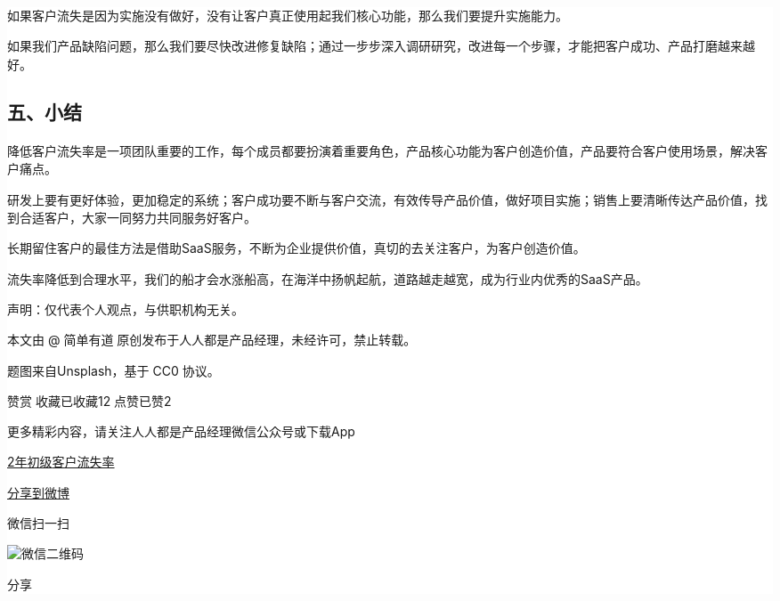 如果客户流失是因为实施没有做好，没有让客户真正使用起我们核心功能，那么我们要提升实施能力。

如果我们产品缺陷问题，那么我们要尽快改进修复缺陷；通过一步步深入调研研究，改进每一个步骤，才能把客户成功、产品打磨越来越好。

## 五、小结

降低客户流失率是一项团队重要的工作，每个成员都要扮演着重要角色，产品核心功能为客户创造价值，产品要符合客户使用场景，解决客户痛点。

研发上要有更好体验，更加稳定的系统；客户成功要不断与客户交流，有效传导产品价值，做好项目实施；销售上要清晰传达产品价值，找到合适客户，大家一同努力共同服务好客户。

长期留住客户的最佳方法是借助SaaS服务，不断为企业提供价值，真切的去关注客户，为客户创造价值。

流失率降低到合理水平，我们的船才会水涨船高，在海洋中扬帆起航，道路越走越宽，成为行业内优秀的SaaS产品。

声明：仅代表个人观点，与供职机构无关。

本文由 @ 简单有道 原创发布于人人都是产品经理，未经许可，禁止转载。

题图来自Unsplash，基于 CC0 协议。

赞赏 收藏已收藏12 点赞已赞2

更多精彩内容，请关注人人都是产品经理微信公众号或下载App

[2年](https://www.woshipm.com/tag/2%e5%b9%b4)[初级](https://www.woshipm.com/tag/%e5%88%9d%e7%ba%a7)[客户流失率](https://www.woshipm.com/tag/%e5%ae%a2%e6%88%b7%e6%b5%81%e5%a4%b1%e7%8e%87)

[分享到微博](https://service.weibo.com/share/share.php?appkey=2775287854&title=为什么客户流失率是SaaS生命线？&url=https://www.woshipm.com/user-research/5442232.html&pic=https://image.woshipm.com/wp-files/2022/05/6QWXxftDnyiO7GposFlA.jpg)

微信扫一扫

![微信二维码](https://api.pwmqr.com/qrcode/create/?url=https://www.woshipm.com/user-research/5442232.html)

分享